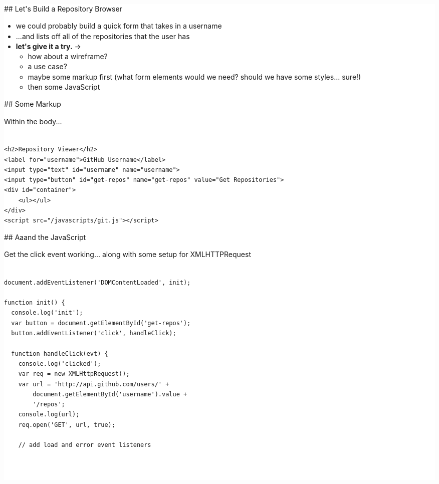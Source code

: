 <section markdown="block">
## Let's Build a Repository Browser

* we could probably build a quick form that takes in a username
* ...and lists off all of the repositories that the user has
* __let's give it a try.__ &rarr;
	* how about a wireframe?
	* a use case?
	* maybe some markup first (what form elements would we need? should we have some styles... sure!)
	* then some JavaScript
</section>
<section markdown="block">
## Some Markup

Within the body...

<pre><code data-trim contenteditable>
&lt;h2&gt;Repository Viewer&lt;/h2&gt;
&lt;label for="username"&gt;GitHub Username&lt;/label&gt;
&lt;input type="text" id="username" name="username"&gt;
&lt;input type="button" id="get-repos" name="get-repos" value="Get Repositories"&gt;
&lt;div id="container"&gt;
	&lt;ul&gt;&lt;/ul&gt;
&lt;/div&gt;
&lt;script src="/javascripts/git.js"&gt;&lt;/script&gt;
</code></pre>
</section>

<section markdown="block">
## Aaand the JavaScript

Get the click event working... along with some setup for XMLHTTPRequest

<pre><code data-trim contenteditable>
document.addEventListener('DOMContentLoaded', init);

function init() {
  console.log('init');
  var button = document.getElementById('get-repos');
  button.addEventListener('click', handleClick);

  function handleClick(evt) {
    console.log('clicked');
    var req = new XMLHttpRequest();
    var url = 'http://api.github.com/users/' + 
        document.getElementById('username').value + 
        '/repos';
    console.log(url);
    req.open('GET', url, true);

	// add load and error event listeners

